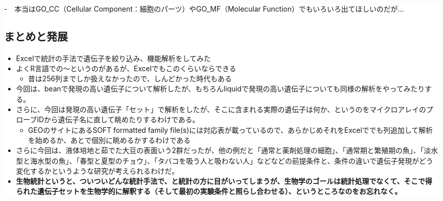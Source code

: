 -　本当はGO_CC（Cellular Component：細胞のパーツ）やGO_MF（Molecular Function）でもいろいろ出てほしいのだが...

## まとめと発展
- Excelで統計の手法で遺伝子を絞り込み、機能解析をしてみた
- よくR言語での〜というのがあるが、Excelでもこのくらいならできる
  - 昔は256列までしか扱えなかったので、しんどかった時代もある
- 今回は、beanで発現の高い遺伝子について解析したが、もちろんliquidで発現の高い遺伝子についても同様の解析をやってみたりする。
- さらに、今回は発現の高い遺伝子「セット」で解析をしたが、そこに含まれる実際の遺伝子は何か、というのをマイクロアレイのプローブIDから遺伝子名に直して眺めたりするわけである。
  - GEOのサイトにあるSOFT formatted family file(s)には対応表が載っているので、あらかじめそれをExcelででも列追加して解析を始めるか、あとで個別に眺めるかするわけである
- さらに今回は、液体培地と茹でた大豆の表面いう2群だったが、他の例だと「通常と薬剤処理の細胞」、「通常期と繁殖期の魚」、「淡水型と海水型の魚」、「春型と夏型のチョウ」、「タバコを吸う人と吸わない人」などなどの前提条件と、条件の違いで遺伝子発現がどう変化するかというような研究が考えられるわけだ。
- **生物統計というと、ついついどんな統計手法で、と統計の方に目がいってしまうが、生物学のゴールは統計処理でなくて、そこで得られた遺伝子セットを生物学的に解釈する（そして最初の実験条件と照らし合わせる）、というところなのをお忘れなく。**
